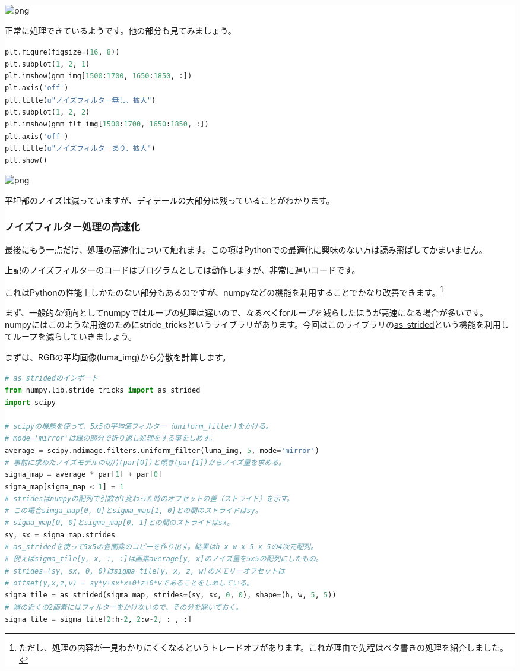 
![png](camera_raw_chapter_5_2_files/camera_raw_chapter_5_2_33_0.png)


正常に処理できているようです。他の部分も見てみましょう。


```python
plt.figure(figsize=(16, 8))
plt.subplot(1, 2, 1)
plt.imshow(gmm_img[1500:1700, 1650:1850, :])
plt.axis('off')
plt.title(u"ノイズフィルター無し、拡大")
plt.subplot(1, 2, 2)
plt.imshow(gmm_flt_img[1500:1700, 1650:1850, :])
plt.axis('off')
plt.title(u"ノイズフィルターあり、拡大")
plt.show()
```


![png](camera_raw_chapter_5_2_files/camera_raw_chapter_5_2_35_0.png)


平坦部のノイズは減っていますが、ディテールの大部分は残っていることがわかります。

### ノイズフィルター処理の高速化

最後にもう一点だけ、処理の高速化について触れます。この項はPythonでの最適化に興味のない方は読み飛ばしてかまいません。

上記のノイズフィルターのコードはプログラムとしては動作しますが、非常に遅いコードです。

これはPythonの性能上しかたのない部分もあるのですが、numpyなどの機能を利用することでかなり改善できます。[^2]

[^2]: ただし、処理の内容が一見わかりにくくなるというトレードオフがあります。これが理由で先程はベタ書きの処理を紹介しました。

まず、一般的な傾向としてnumpyではループの処理は遅いので、なるべくforループを減らしたほうが高速になる場合が多いです。
numpyにはこのような用途のためにstride_tricksというライブラリがあります。今回はこのライブラリの[as_strided](https://docs.scipy.org/doc/numpy-1.15.0/reference/generated/numpy.lib.stride_tricks.as_strided.html)という機能を利用してループを減らしていきましょう。

まずは、RGBの平均画像(luma_img)から分散を計算します。


```python
# as_stridedのインポート
from numpy.lib.stride_tricks import as_strided
import scipy

# scipyの機能を使って、5x5の平均値フィルター（uniform_filter)をかける。
# mode='mirror'は縁の部分で折り返し処理をする事をしめす。
average = scipy.ndimage.filters.uniform_filter(luma_img, 5, mode='mirror')
# 事前に求めたノイズモデルの切片(par[0])と傾き(par[1])からノイズ量を求める。
sigma_map = average * par[1] + par[0]
sigma_map[sigma_map < 1] = 1
# stridesはnumpyの配列で引数が1変わった時のオフセットの差（ストライド）を示す。
# この場合simga_map[0, 0]とsigma_map[1, 0]との間のストライドはsy。
# sigma_map[0, 0]とsigma_map[0, 1]との間のストライドはsx。
sy, sx = sigma_map.strides
# as_stridedを使って5x5の各画素のコピーを作り出す。結果はh x w x 5 x 5の4次元配列。
# 例えばsigma_tile[y, x, :, :]は画素average[y, x]のノイズ量を5x5の配列にしたもの。
# strides=(sy, sx, 0, 0)はsigma_tile[y, x, z, w]のメモリーオフセットは
# offset(y,x,z,v) = sy*y+sx*x+0*z+0*vであることをしめしている。
sigma_tile = as_strided(sigma_map, strides=(sy, sx, 0, 0), shape=(h, w, 5, 5))
# 縁の近くの2画素にはフィルターをかけないので、その分を除いておく。
sigma_tile = sigma_tile[2:h-2, 2:w-2, : , :]
```


[^1]: Bilateral Filtering for Gray and Color Images, C. Tomasi and R. Manduchi, Proceedings of the 1998 IEEE International Conference on Computer Vision,  pp. 839–846, 1998
[^4]: [http://www.cs.tut.fi/~foi/GCF-BM3D/:title]
[^5]: [https://web.stanford.edu/class/cs331b/2016/projects/zhao.pdf]